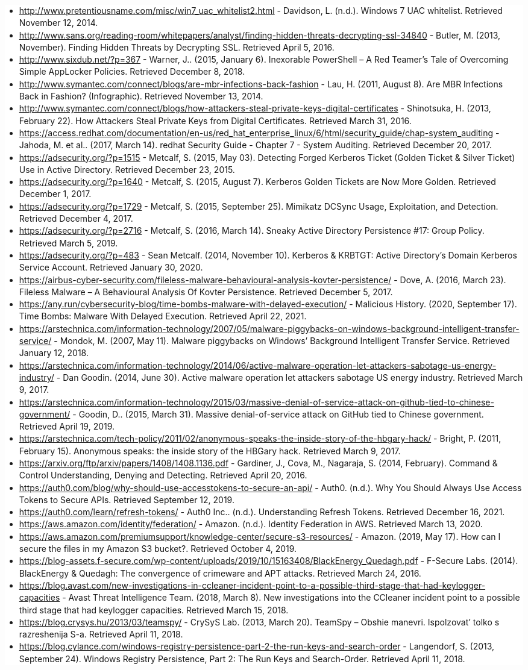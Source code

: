 * http://www.pretentiousname.com/misc/win7_uac_whitelist2.html - Davidson, L. (n.d.). Windows 7 UAC whitelist. Retrieved November 12, 2014.
* http://www.sans.org/reading-room/whitepapers/analyst/finding-hidden-threats-decrypting-ssl-34840 - Butler, M. (2013, November). Finding Hidden Threats by Decrypting SSL. Retrieved April 5, 2016.
* http://www.sixdub.net/?p=367 - Warner, J.. (2015, January 6). Inexorable PowerShell – A Red Teamer’s Tale of Overcoming Simple AppLocker Policies. Retrieved December 8, 2018.
* http://www.symantec.com/connect/blogs/are-mbr-infections-back-fashion - Lau, H. (2011, August 8). Are MBR Infections Back in Fashion? (Infographic). Retrieved November 13, 2014.
* http://www.symantec.com/connect/blogs/how-attackers-steal-private-keys-digital-certificates - Shinotsuka, H. (2013, February 22). How Attackers Steal Private Keys from Digital Certificates. Retrieved March 31, 2016.
* https://access.redhat.com/documentation/en-us/red_hat_enterprise_linux/6/html/security_guide/chap-system_auditing - Jahoda, M. et al.. (2017, March 14). redhat Security Guide - Chapter 7 - System Auditing. Retrieved December 20, 2017.
* https://adsecurity.org/?p=1515 - Metcalf, S. (2015, May 03). Detecting Forged Kerberos Ticket (Golden Ticket & Silver Ticket) Use in Active Directory. Retrieved December 23, 2015.
* https://adsecurity.org/?p=1640 - Metcalf, S. (2015, August 7). Kerberos Golden Tickets are Now More Golden. Retrieved December 1, 2017.
* https://adsecurity.org/?p=1729 - Metcalf, S. (2015, September 25). Mimikatz DCSync Usage, Exploitation, and Detection. Retrieved December 4, 2017.
* https://adsecurity.org/?p=2716 - Metcalf, S. (2016, March 14). Sneaky Active Directory Persistence #17: Group Policy. Retrieved March 5, 2019.
* https://adsecurity.org/?p=483 - Sean Metcalf. (2014, November 10). Kerberos & KRBTGT: Active Directory’s Domain Kerberos Service Account. Retrieved January 30, 2020.
* https://airbus-cyber-security.com/fileless-malware-behavioural-analysis-kovter-persistence/ - Dove, A. (2016, March 23). Fileless Malware – A Behavioural Analysis Of Kovter Persistence. Retrieved December 5, 2017.
* https://any.run/cybersecurity-blog/time-bombs-malware-with-delayed-execution/ - Malicious History. (2020, September 17). Time Bombs: Malware With Delayed Execution. Retrieved April 22, 2021.
* https://arstechnica.com/information-technology/2007/05/malware-piggybacks-on-windows-background-intelligent-transfer-service/ - Mondok, M. (2007, May 11). Malware piggybacks on Windows’ Background Intelligent Transfer Service. Retrieved January 12, 2018.
* https://arstechnica.com/information-technology/2014/06/active-malware-operation-let-attackers-sabotage-us-energy-industry/ - Dan Goodin. (2014, June 30). Active malware operation let attackers sabotage US energy industry. Retrieved March 9, 2017.
* https://arstechnica.com/information-technology/2015/03/massive-denial-of-service-attack-on-github-tied-to-chinese-government/ - Goodin, D.. (2015, March 31). Massive denial-of-service attack on GitHub tied to Chinese government. Retrieved April 19, 2019.
* https://arstechnica.com/tech-policy/2011/02/anonymous-speaks-the-inside-story-of-the-hbgary-hack/ - Bright, P. (2011, February 15). Anonymous speaks: the inside story of the HBGary hack. Retrieved March 9, 2017.
* https://arxiv.org/ftp/arxiv/papers/1408/1408.1136.pdf - Gardiner, J.,  Cova, M., Nagaraja, S. (2014, February). Command & Control Understanding, Denying and Detecting. Retrieved April 20, 2016.
* https://auth0.com/blog/why-should-use-accesstokens-to-secure-an-api/ - Auth0. (n.d.). Why You Should Always Use Access Tokens to Secure APIs. Retrieved September 12, 2019.
* https://auth0.com/learn/refresh-tokens/ - Auth0 Inc.. (n.d.). Understanding Refresh Tokens. Retrieved December 16, 2021.
* https://aws.amazon.com/identity/federation/ - Amazon. (n.d.). Identity Federation in AWS. Retrieved March 13, 2020.
* https://aws.amazon.com/premiumsupport/knowledge-center/secure-s3-resources/ - Amazon. (2019, May 17). How can I secure the files in my Amazon S3 bucket?. Retrieved October 4, 2019.
* https://blog-assets.f-secure.com/wp-content/uploads/2019/10/15163408/BlackEnergy_Quedagh.pdf - F-Secure Labs. (2014). BlackEnergy & Quedagh: The convergence of crimeware and APT attacks. Retrieved March 24, 2016.
* https://blog.avast.com/new-investigations-in-ccleaner-incident-point-to-a-possible-third-stage-that-had-keylogger-capacities - Avast Threat Intelligence Team. (2018, March 8). New investigations into the CCleaner incident point to a possible third stage that had keylogger capacities. Retrieved March 15, 2018.
* https://blog.crysys.hu/2013/03/teamspy/ - CrySyS Lab. (2013, March 20). TeamSpy – Obshie manevri. Ispolzovat’ tolko s razreshenija S-a. Retrieved April 11, 2018.
* https://blog.cylance.com/windows-registry-persistence-part-2-the-run-keys-and-search-order - Langendorf, S. (2013, September 24). Windows Registry Persistence, Part 2: The Run Keys and Search-Order. Retrieved April 11, 2018.